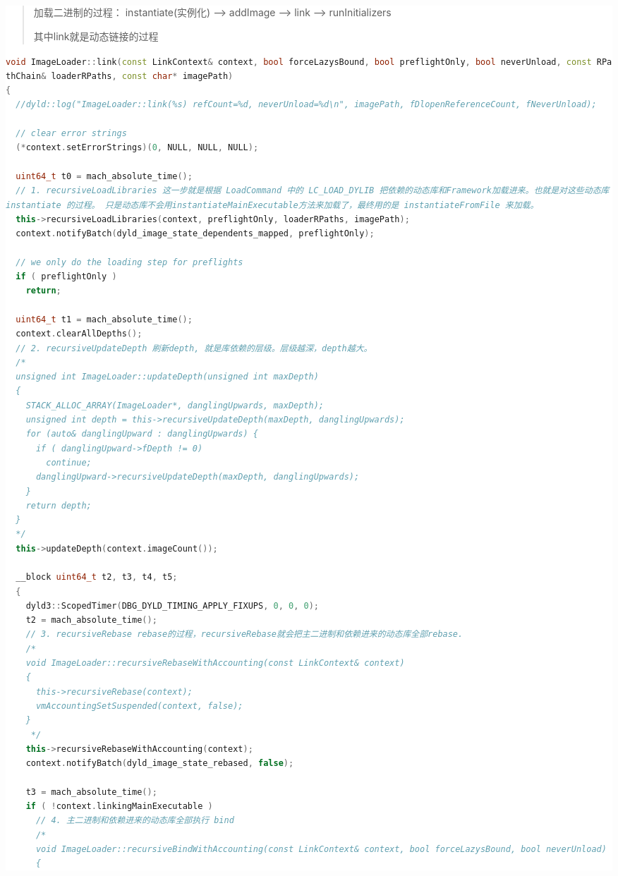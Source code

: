> 加载二进制的过程： instantiate(实例化) –> addImage –> link –> runInitializers 
>
> 其中link就是动态链接的过程

```c++
void ImageLoader::link(const LinkContext& context, bool forceLazysBound, bool preflightOnly, bool neverUnload, const RPathChain& loaderRPaths, const char* imagePath)
{
  //dyld::log("ImageLoader::link(%s) refCount=%d, neverUnload=%d\n", imagePath, fDlopenReferenceCount, fNeverUnload);
  
  // clear error strings
  (*context.setErrorStrings)(0, NULL, NULL, NULL);

  uint64_t t0 = mach_absolute_time();
  // 1. recursiveLoadLibraries 这一步就是根据 LoadCommand 中的 LC_LOAD_DYLIB 把依赖的动态库和Framework加载进来。也就是对这些动态库 instantiate 的过程。 只是动态库不会用instantiateMainExecutable方法来加载了，最终用的是 instantiateFromFile 来加载。
  this->recursiveLoadLibraries(context, preflightOnly, loaderRPaths, imagePath);
  context.notifyBatch(dyld_image_state_dependents_mapped, preflightOnly);

  // we only do the loading step for preflights
  if ( preflightOnly )
    return;

  uint64_t t1 = mach_absolute_time();
  context.clearAllDepths();
  // 2. recursiveUpdateDepth 刷新depth, 就是库依赖的层级。层级越深，depth越大。
  /*
  unsigned int ImageLoader::updateDepth(unsigned int maxDepth)
  {
    STACK_ALLOC_ARRAY(ImageLoader*, danglingUpwards, maxDepth);
    unsigned int depth = this->recursiveUpdateDepth(maxDepth, danglingUpwards);
    for (auto& danglingUpward : danglingUpwards) {
      if ( danglingUpward->fDepth != 0)
        continue;
      danglingUpward->recursiveUpdateDepth(maxDepth, danglingUpwards);
    }
    return depth;
  }
  */
  this->updateDepth(context.imageCount());

  __block uint64_t t2, t3, t4, t5;
  {
    dyld3::ScopedTimer(DBG_DYLD_TIMING_APPLY_FIXUPS, 0, 0, 0);
    t2 = mach_absolute_time();
    // 3. recursiveRebase rebase的过程，recursiveRebase就会把主二进制和依赖进来的动态库全部rebase.
    /*
    void ImageLoader::recursiveRebaseWithAccounting(const LinkContext& context)
    {
      this->recursiveRebase(context);
      vmAccountingSetSuspended(context, false);
    }
     */
    this->recursiveRebaseWithAccounting(context);
    context.notifyBatch(dyld_image_state_rebased, false);

    t3 = mach_absolute_time();
    if ( !context.linkingMainExecutable )
      // 4. 主二进制和依赖进来的动态库全部执行 bind
      /*
      void ImageLoader::recursiveBindWithAccounting(const LinkContext& context, bool forceLazysBound, bool neverUnload)
      {
```